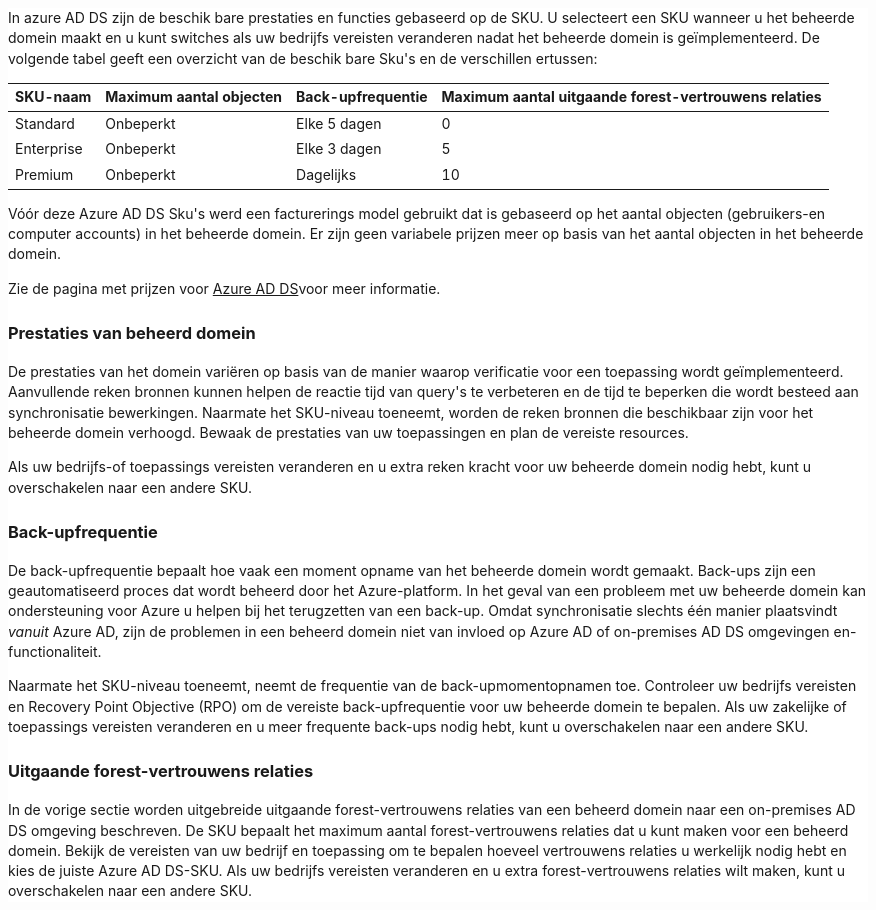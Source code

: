 In azure AD DS zijn de beschik bare prestaties en functies gebaseerd op de SKU. U selecteert een SKU wanneer u het beheerde domein maakt en u kunt switches als uw bedrijfs vereisten veranderen nadat het beheerde domein is geïmplementeerd. De volgende tabel geeft een overzicht van de beschik bare Sku's en de verschillen ertussen:

| SKU-naam   | Maximum aantal objecten | Back-upfrequentie | Maximum aantal uitgaande forest-vertrouwens relaties |
|------------|----------------------|------------------|----|
| Standard   | Onbeperkt            | Elke 5 dagen     | 0  |
| Enterprise | Onbeperkt            | Elke 3 dagen     | 5  |
| Premium    | Onbeperkt            | Dagelijks            | 10 |

Vóór deze Azure AD DS Sku's werd een facturerings model gebruikt dat is gebaseerd op het aantal objecten (gebruikers-en computer accounts) in het beheerde domein. Er zijn geen variabele prijzen meer op basis van het aantal objecten in het beheerde domein.

Zie de pagina met prijzen voor [Azure AD DS][pricing]voor meer informatie.

### <a name="managed-domain-performance"></a>Prestaties van beheerd domein

De prestaties van het domein variëren op basis van de manier waarop verificatie voor een toepassing wordt geïmplementeerd. Aanvullende reken bronnen kunnen helpen de reactie tijd van query's te verbeteren en de tijd te beperken die wordt besteed aan synchronisatie bewerkingen. Naarmate het SKU-niveau toeneemt, worden de reken bronnen die beschikbaar zijn voor het beheerde domein verhoogd. Bewaak de prestaties van uw toepassingen en plan de vereiste resources.

Als uw bedrijfs-of toepassings vereisten veranderen en u extra reken kracht voor uw beheerde domein nodig hebt, kunt u overschakelen naar een andere SKU.

### <a name="backup-frequency"></a>Back-upfrequentie

De back-upfrequentie bepaalt hoe vaak een moment opname van het beheerde domein wordt gemaakt. Back-ups zijn een geautomatiseerd proces dat wordt beheerd door het Azure-platform. In het geval van een probleem met uw beheerde domein kan ondersteuning voor Azure u helpen bij het terugzetten van een back-up. Omdat synchronisatie slechts één manier plaatsvindt *vanuit* Azure AD, zijn de problemen in een beheerd domein niet van invloed op Azure AD of on-premises AD DS omgevingen en-functionaliteit.

Naarmate het SKU-niveau toeneemt, neemt de frequentie van de back-upmomentopnamen toe. Controleer uw bedrijfs vereisten en Recovery Point Objective (RPO) om de vereiste back-upfrequentie voor uw beheerde domein te bepalen. Als uw zakelijke of toepassings vereisten veranderen en u meer frequente back-ups nodig hebt, kunt u overschakelen naar een andere SKU.

### <a name="outbound-forest-trusts"></a>Uitgaande forest-vertrouwens relaties

In de vorige sectie worden uitgebreide uitgaande forest-vertrouwens relaties van een beheerd domein naar een on-premises AD DS omgeving beschreven. De SKU bepaalt het maximum aantal forest-vertrouwens relaties dat u kunt maken voor een beheerd domein. Bekijk de vereisten van uw bedrijf en toepassing om te bepalen hoeveel vertrouwens relaties u werkelijk nodig hebt en kies de juiste Azure AD DS-SKU. Als uw bedrijfs vereisten veranderen en u extra forest-vertrouwens relaties wilt maken, kunt u overschakelen naar een andere SKU.


[password-policy]: password-policy.md
[hybrid-phs]: tutorial-configure-password-hash-sync.md#enable-synchronization-of-password-hashes
[secure-domain]: secure-your-domain.md
[azure-ad-password-sync]: ../active-directory/hybrid/how-to-connect-password-hash-synchronization.md#password-hash-sync-process-for-azure-ad-domain-services
[create-instance]: tutorial-create-instance.md
[tutorial-create-instance-advanced]: tutorial-create-instance-advanced.md
[concepts-forest]: concepts-resource-forest.md
[concepts-trust]: concepts-forest-trust.md
[pricing]: https://azure.microsoft.com/pricing/details/active-directory-ds/